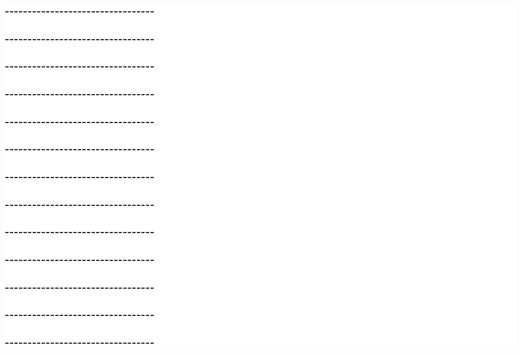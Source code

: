 
### ---------------------------------


### ---------------------------------


### ---------------------------------


### ---------------------------------


### ---------------------------------


### ---------------------------------


### ---------------------------------


### ---------------------------------


### ---------------------------------


### ---------------------------------


### ---------------------------------


### ---------------------------------


### ---------------------------------